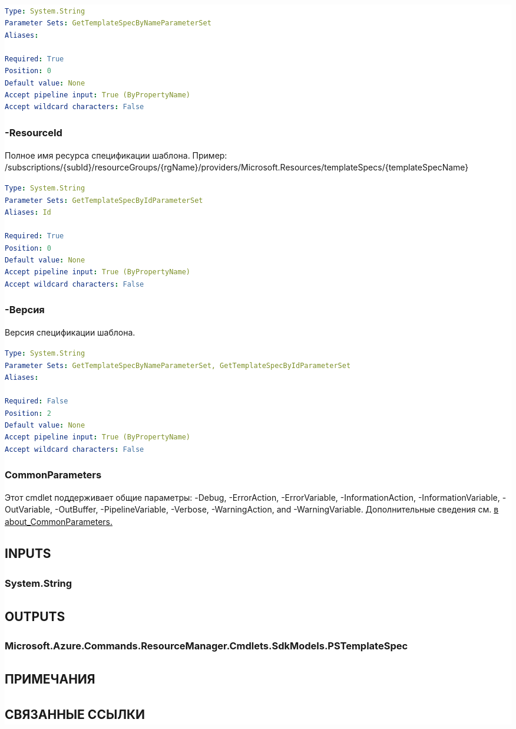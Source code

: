 ```yaml
Type: System.String
Parameter Sets: GetTemplateSpecByNameParameterSet
Aliases:

Required: True
Position: 0
Default value: None
Accept pipeline input: True (ByPropertyName)
Accept wildcard characters: False
```

### -ResourceId
Полное имя ресурса спецификации шаблона. Пример: /subscriptions/{subId}/resourceGroups/{rgName}/providers/Microsoft.Resources/templateSpecs/{templateSpecName}

```yaml
Type: System.String
Parameter Sets: GetTemplateSpecByIdParameterSet
Aliases: Id

Required: True
Position: 0
Default value: None
Accept pipeline input: True (ByPropertyName)
Accept wildcard characters: False
```

### -Версия
Версия спецификации шаблона.

```yaml
Type: System.String
Parameter Sets: GetTemplateSpecByNameParameterSet, GetTemplateSpecByIdParameterSet
Aliases:

Required: False
Position: 2
Default value: None
Accept pipeline input: True (ByPropertyName)
Accept wildcard characters: False
```

### CommonParameters
Этот cmdlet поддерживает общие параметры: -Debug, -ErrorAction, -ErrorVariable, -InformationAction, -InformationVariable, -OutVariable, -OutBuffer, -PipelineVariable, -Verbose, -WarningAction, and -WarningVariable. Дополнительные сведения см. [в about_CommonParameters.](http://go.microsoft.com/fwlink/?LinkID=113216)

## INPUTS

### System.String

## OUTPUTS

### Microsoft.Azure.Commands.ResourceManager.Cmdlets.SdkModels.PSTemplateSpec

## ПРИМЕЧАНИЯ

## СВЯЗАННЫЕ ССЫЛКИ
